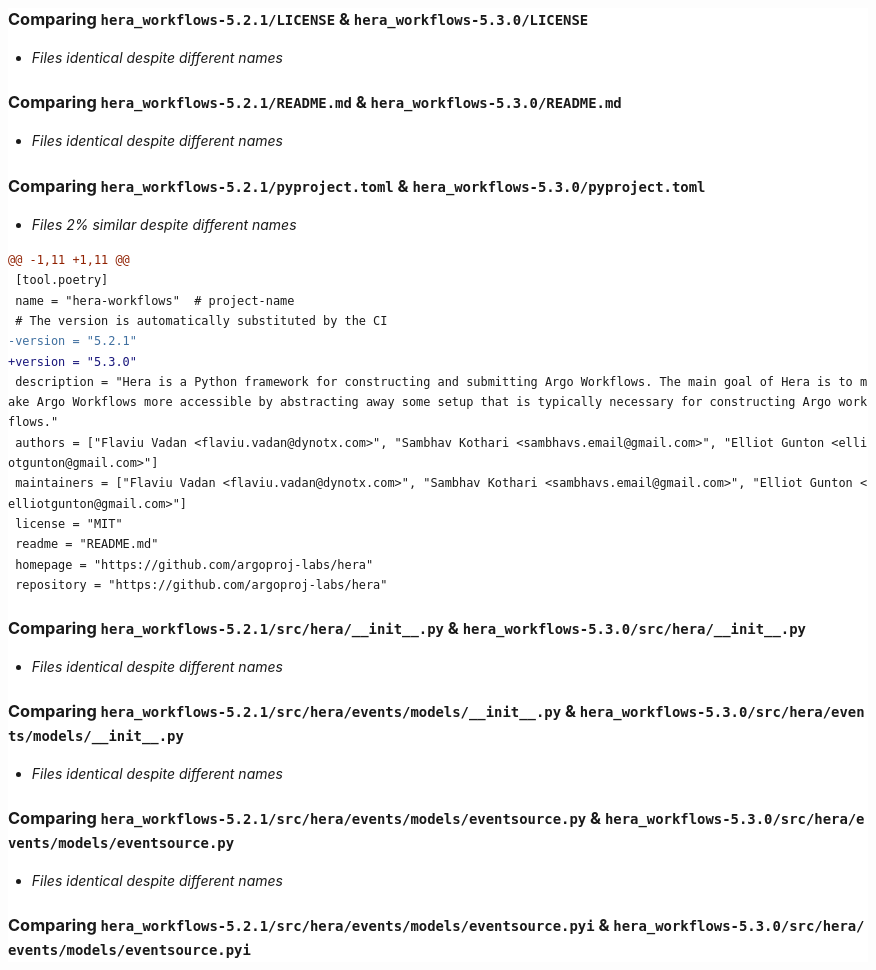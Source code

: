 ### Comparing `hera_workflows-5.2.1/LICENSE` & `hera_workflows-5.3.0/LICENSE`

 * *Files identical despite different names*

### Comparing `hera_workflows-5.2.1/README.md` & `hera_workflows-5.3.0/README.md`

 * *Files identical despite different names*

### Comparing `hera_workflows-5.2.1/pyproject.toml` & `hera_workflows-5.3.0/pyproject.toml`

 * *Files 2% similar despite different names*

```diff
@@ -1,11 +1,11 @@
 [tool.poetry]
 name = "hera-workflows"  # project-name
 # The version is automatically substituted by the CI
-version = "5.2.1"
+version = "5.3.0"
 description = "Hera is a Python framework for constructing and submitting Argo Workflows. The main goal of Hera is to make Argo Workflows more accessible by abstracting away some setup that is typically necessary for constructing Argo workflows."
 authors = ["Flaviu Vadan <flaviu.vadan@dynotx.com>", "Sambhav Kothari <sambhavs.email@gmail.com>", "Elliot Gunton <elliotgunton@gmail.com>"]
 maintainers = ["Flaviu Vadan <flaviu.vadan@dynotx.com>", "Sambhav Kothari <sambhavs.email@gmail.com>", "Elliot Gunton <elliotgunton@gmail.com>"]
 license = "MIT"
 readme = "README.md"
 homepage = "https://github.com/argoproj-labs/hera"
 repository = "https://github.com/argoproj-labs/hera"
```

### Comparing `hera_workflows-5.2.1/src/hera/__init__.py` & `hera_workflows-5.3.0/src/hera/__init__.py`

 * *Files identical despite different names*

### Comparing `hera_workflows-5.2.1/src/hera/events/models/__init__.py` & `hera_workflows-5.3.0/src/hera/events/models/__init__.py`

 * *Files identical despite different names*

### Comparing `hera_workflows-5.2.1/src/hera/events/models/eventsource.py` & `hera_workflows-5.3.0/src/hera/events/models/eventsource.py`

 * *Files identical despite different names*

### Comparing `hera_workflows-5.2.1/src/hera/events/models/eventsource.pyi` & `hera_workflows-5.3.0/src/hera/events/models/eventsource.pyi`
